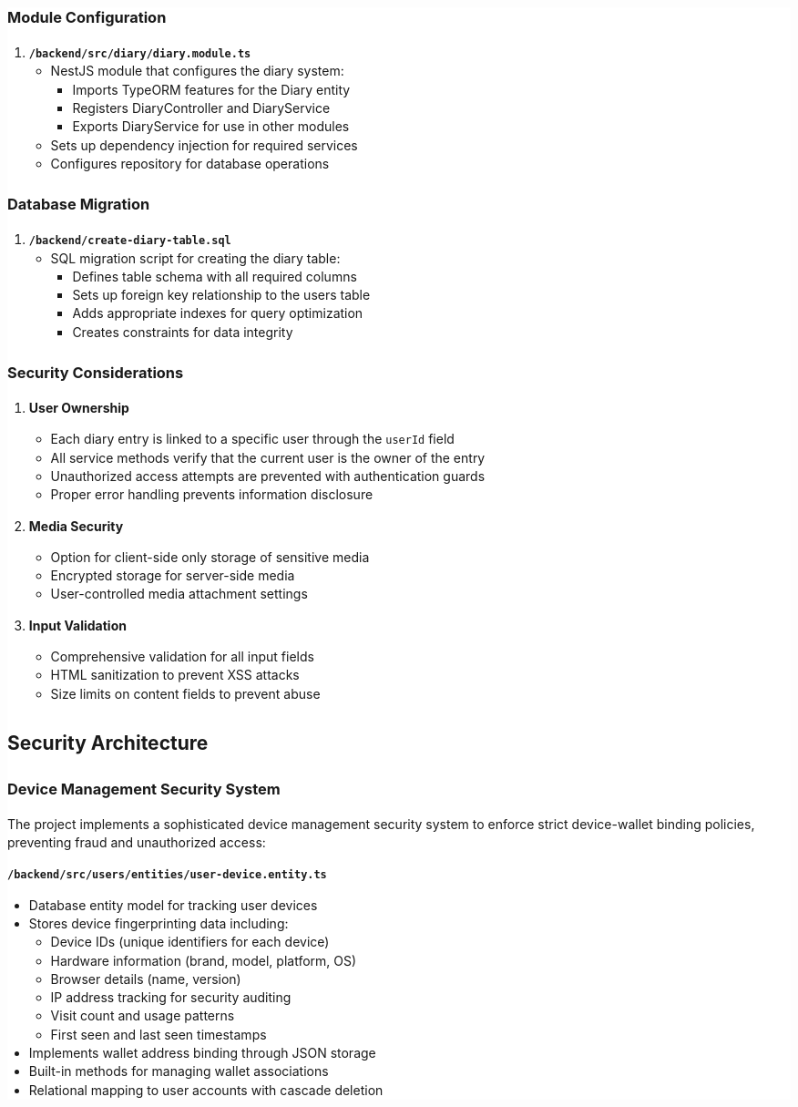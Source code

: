 ### Module Configuration

1. **`/backend/src/diary/diary.module.ts`**
   - NestJS module that configures the diary system:
     - Imports TypeORM features for the Diary entity
     - Registers DiaryController and DiaryService
     - Exports DiaryService for use in other modules
   - Sets up dependency injection for required services
   - Configures repository for database operations

### Database Migration

1. **`/backend/create-diary-table.sql`**
   - SQL migration script for creating the diary table:
     - Defines table schema with all required columns
     - Sets up foreign key relationship to the users table
     - Adds appropriate indexes for query optimization
     - Creates constraints for data integrity

### Security Considerations

1. **User Ownership**
   - Each diary entry is linked to a specific user through the `userId` field
   - All service methods verify that the current user is the owner of the entry
   - Unauthorized access attempts are prevented with authentication guards
   - Proper error handling prevents information disclosure

2. **Media Security**
   - Option for client-side only storage of sensitive media
   - Encrypted storage for server-side media
   - User-controlled media attachment settings

3. **Input Validation**
   - Comprehensive validation for all input fields
   - HTML sanitization to prevent XSS attacks
   - Size limits on content fields to prevent abuse

## Security Architecture

### Device Management Security System

The project implements a sophisticated device management security system to enforce strict device-wallet binding policies, preventing fraud and unauthorized access:

**`/backend/src/users/entities/user-device.entity.ts`**
- Database entity model for tracking user devices
- Stores device fingerprinting data including:
  - Device IDs (unique identifiers for each device)
  - Hardware information (brand, model, platform, OS)
  - Browser details (name, version)
  - IP address tracking for security auditing
  - Visit count and usage patterns
  - First seen and last seen timestamps
- Implements wallet address binding through JSON storage
- Built-in methods for managing wallet associations
- Relational mapping to user accounts with cascade deletion

